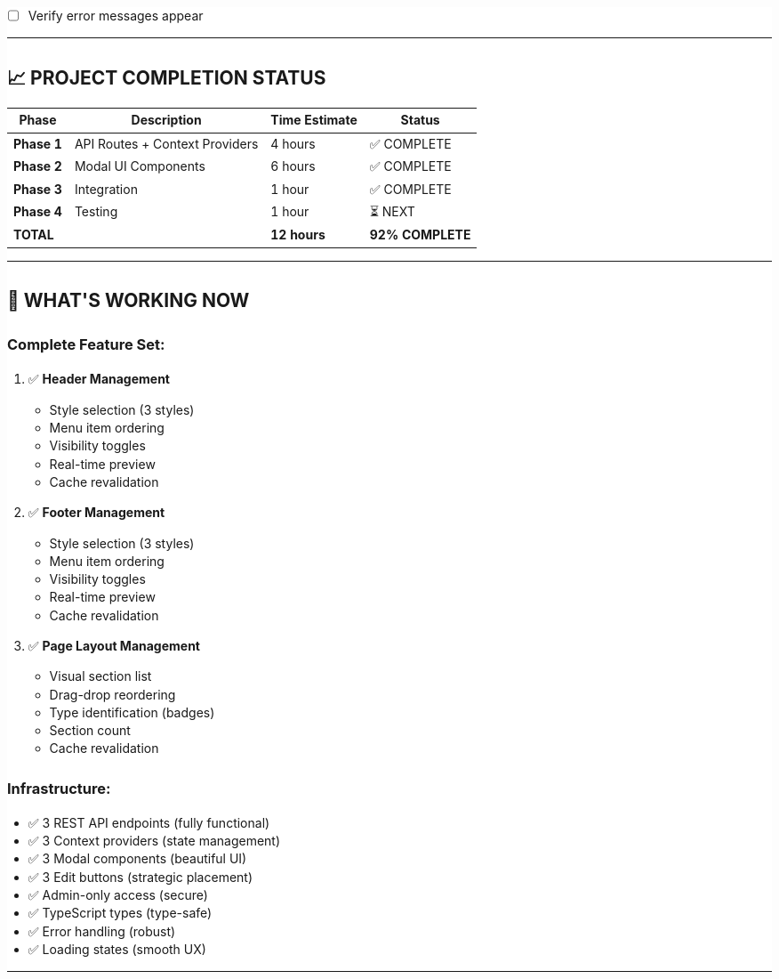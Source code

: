   - [ ] Verify error messages appear

---

## 📈 PROJECT COMPLETION STATUS

| Phase | Description | Time Estimate | Status |
|-------|-------------|--------------|--------|
| **Phase 1** | API Routes + Context Providers | 4 hours | ✅ COMPLETE |
| **Phase 2** | Modal UI Components | 6 hours | ✅ COMPLETE |
| **Phase 3** | Integration | 1 hour | ✅ COMPLETE |
| **Phase 4** | Testing | 1 hour | ⏳ NEXT |
| **TOTAL** | | **12 hours** | **92% COMPLETE** |

---

## 🎉 WHAT'S WORKING NOW

### Complete Feature Set:
1. ✅ **Header Management**
   - Style selection (3 styles)
   - Menu item ordering
   - Visibility toggles
   - Real-time preview
   - Cache revalidation

2. ✅ **Footer Management**
   - Style selection (3 styles)
   - Menu item ordering
   - Visibility toggles
   - Real-time preview
   - Cache revalidation

3. ✅ **Page Layout Management**
   - Visual section list
   - Drag-drop reordering
   - Type identification (badges)
   - Section count
   - Cache revalidation

### Infrastructure:
- ✅ 3 REST API endpoints (fully functional)
- ✅ 3 Context providers (state management)
- ✅ 3 Modal components (beautiful UI)
- ✅ 3 Edit buttons (strategic placement)
- ✅ Admin-only access (secure)
- ✅ TypeScript types (type-safe)
- ✅ Error handling (robust)
- ✅ Loading states (smooth UX)

---